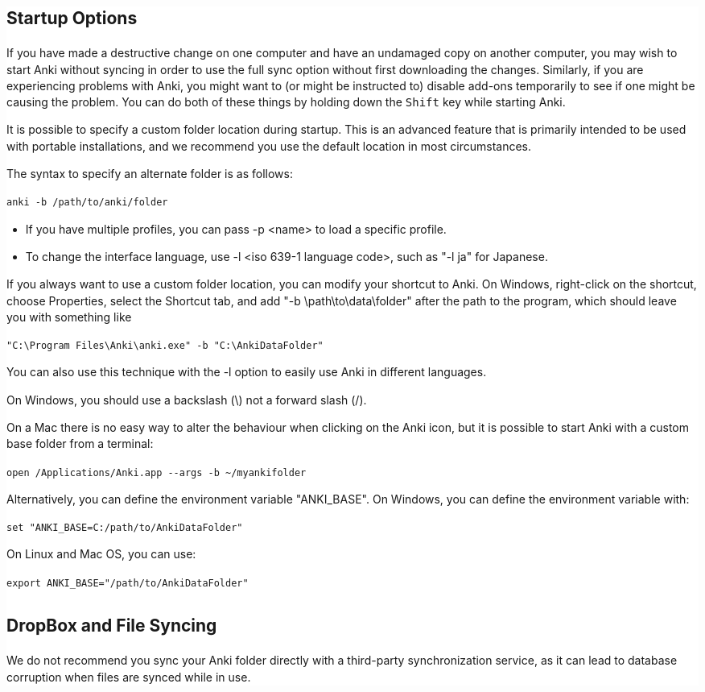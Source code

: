 ## Startup Options

If you have made a destructive change on one computer and have an
undamaged copy on another computer, you may wish to start Anki without
syncing in order to use the full sync option without first downloading
the changes. Similarly, if you are experiencing problems with Anki, you
might want to (or might be instructed to) disable add-ons temporarily to
see if one might be causing the problem. You can do both of these things
by holding down the <kbd>Shift</kbd> key while starting Anki.

It is possible to specify a custom folder location during startup. This
is an advanced feature that is primarily intended to be used with
portable installations, and we recommend you use the default location in
most circumstances.

The syntax to specify an alternate folder is as follows:

    anki -b /path/to/anki/folder

- If you have multiple profiles, you can pass -p &lt;name&gt; to load
  a specific profile.

- To change the interface language, use -l &lt;iso 639-1 language
  code&gt;, such as "-l ja" for Japanese.

If you always want to use a custom folder location, you can modify your
shortcut to Anki. On Windows, right-click on the shortcut, choose
Properties, select the Shortcut tab, and add "-b
\\path\\to\\data\\folder" after the path to the program, which should
leave you with something like

    "C:\Program Files\Anki\anki.exe" -b "C:\AnkiDataFolder"

You can also use this technique with the -l option to easily use Anki in
different languages.

On Windows, you should use a backslash (\\) not a forward slash (/).

On a Mac there is no easy way to alter the behaviour when clicking on
the Anki icon, but it is possible to start Anki with a custom base
folder from a terminal:

    open /Applications/Anki.app --args -b ~/myankifolder

Alternatively, you can define the environment variable "ANKI_BASE".
On Windows, you can define the environment variable with:

    set "ANKI_BASE=C:/path/to/AnkiDataFolder"

On Linux and Mac OS, you can use:

    export ANKI_BASE="/path/to/AnkiDataFolder"

## DropBox and File Syncing

We do not recommend you sync your Anki folder directly with a
third-party synchronization service, as it can lead to database
corruption when files are synced while in use.
